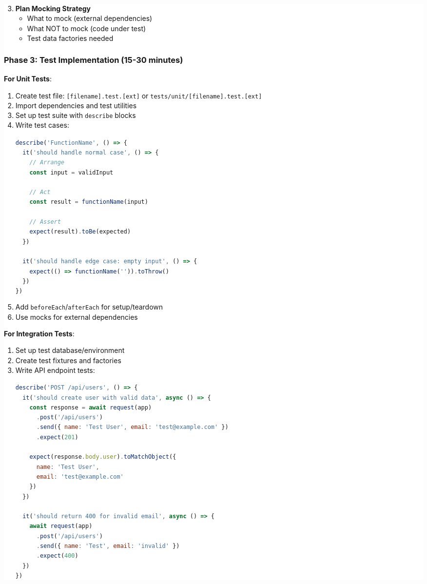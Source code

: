 3. **Plan Mocking Strategy**
   - What to mock (external dependencies)
   - What NOT to mock (code under test)
   - Test data factories needed

### Phase 3: Test Implementation (15-30 minutes)

**For Unit Tests**:
1. Create test file: `[filename].test.[ext]` or `tests/unit/[filename].test.[ext]`
2. Import dependencies and test utilities
3. Set up test suite with `describe` blocks
4. Write test cases:
   ```javascript
   describe('FunctionName', () => {
     it('should handle normal case', () => {
       // Arrange
       const input = validInput

       // Act
       const result = functionName(input)

       // Assert
       expect(result).toBe(expected)
     })

     it('should handle edge case: empty input', () => {
       expect(() => functionName('')).toThrow()
     })
   })
   ```
5. Add `beforeEach`/`afterEach` for setup/teardown
6. Use mocks for external dependencies

**For Integration Tests**:
1. Set up test database/environment
2. Create test fixtures and factories
3. Write API endpoint tests:
   ```javascript
   describe('POST /api/users', () => {
     it('should create user with valid data', async () => {
       const response = await request(app)
         .post('/api/users')
         .send({ name: 'Test User', email: 'test@example.com' })
         .expect(201)

       expect(response.body.user).toMatchObject({
         name: 'Test User',
         email: 'test@example.com'
       })
     })

     it('should return 400 for invalid email', async () => {
       await request(app)
         .post('/api/users')
         .send({ name: 'Test', email: 'invalid' })
         .expect(400)
     })
   })
   ```
